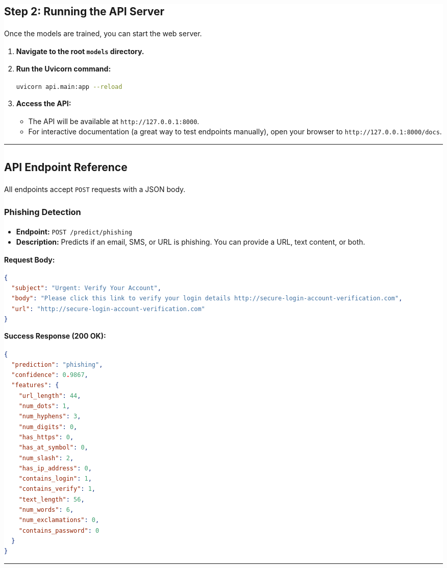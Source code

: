 
## Step 2: Running the API Server

Once the models are trained, you can start the web server.

1.  **Navigate to the root `models` directory.**

2.  **Run the Uvicorn command:**
    ```bash
    uvicorn api.main:app --reload
    ```

3.  **Access the API:**
    *   The API will be available at `http://127.0.0.1:8000`.
    *   For interactive documentation (a great way to test endpoints manually), open your browser to `http://127.0.0.1:8000/docs`.

---

## API Endpoint Reference

All endpoints accept `POST` requests with a JSON body.

### Phishing Detection

*   **Endpoint:** `POST /predict/phishing`
*   **Description:** Predicts if an email, SMS, or URL is phishing. You can provide a URL, text content, or both.

**Request Body:**
```json
{
  "subject": "Urgent: Verify Your Account",
  "body": "Please click this link to verify your login details http://secure-login-account-verification.com",
  "url": "http://secure-login-account-verification.com"
}
```

**Success Response (200 OK):**
```json
{
  "prediction": "phishing",
  "confidence": 0.9867,
  "features": {
    "url_length": 44,
    "num_dots": 1,
    "num_hyphens": 3,
    "num_digits": 0,
    "has_https": 0,
    "has_at_symbol": 0,
    "num_slash": 2,
    "has_ip_address": 0,
    "contains_login": 1,
    "contains_verify": 1,
    "text_length": 56,
    "num_words": 6,
    "num_exclamations": 0,
    "contains_password": 0
  }
}
```

---